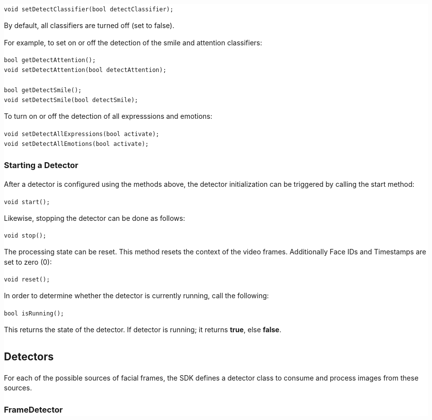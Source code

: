 ```
void setDetectClassifier(bool detectClassifier);
```

By default, all classifiers are turned off (set to false).

For example, to set on or off the detection of the smile and attention classifiers:  

```
bool getDetectAttention();
void setDetectAttention(bool detectAttention);

bool getDetectSmile();
void setDetectSmile(bool detectSmile);
```

To turn on or off the detection of all expresssions and emotions:

```
void setDetectAllExpressions(bool activate);
void setDetectAllEmotions(bool activate);
```

### Starting a Detector

After a detector is configured using the methods above, the detector initialization can be triggered by calling the start method:  

```
void start();
```

Likewise, stopping the detector can be done as follows:

```
void stop();
```

The processing state can be reset. This method resets the context of the video frames. Additionally Face IDs and Timestamps are set to zero (0):  

```
void reset();
```

In order to determine whether the detector is currently running, call the following:  

```
bool isRunning();
```

This returns the state of the detector. If detector is running; it returns <strong>true</strong>, else <strong>false</strong>.
 
## Detectors

For each of the possible sources of facial frames, the SDK defines a detector class to consume and process images from these sources.

### FrameDetector
